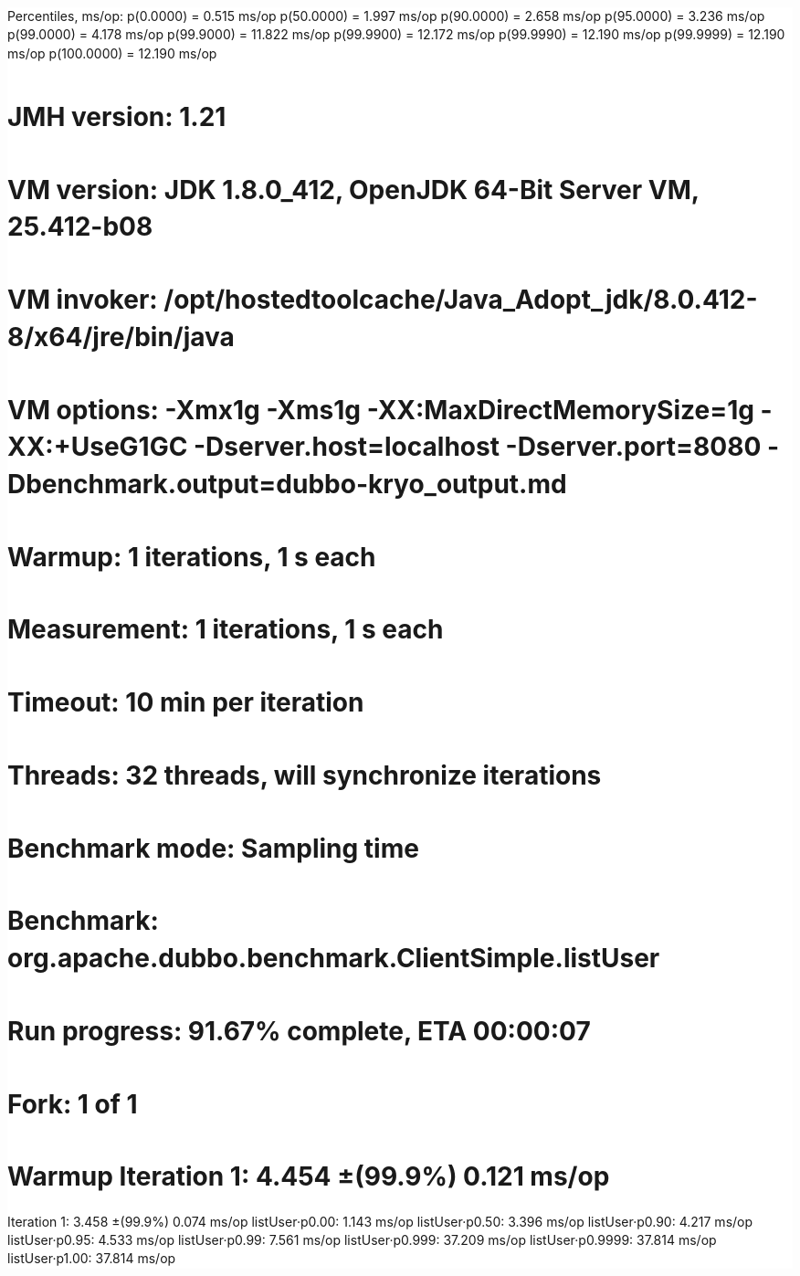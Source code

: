   Percentiles, ms/op:
      p(0.0000) =      0.515 ms/op
     p(50.0000) =      1.997 ms/op
     p(90.0000) =      2.658 ms/op
     p(95.0000) =      3.236 ms/op
     p(99.0000) =      4.178 ms/op
     p(99.9000) =     11.822 ms/op
     p(99.9900) =     12.172 ms/op
     p(99.9990) =     12.190 ms/op
     p(99.9999) =     12.190 ms/op
    p(100.0000) =     12.190 ms/op


# JMH version: 1.21
# VM version: JDK 1.8.0_412, OpenJDK 64-Bit Server VM, 25.412-b08
# VM invoker: /opt/hostedtoolcache/Java_Adopt_jdk/8.0.412-8/x64/jre/bin/java
# VM options: -Xmx1g -Xms1g -XX:MaxDirectMemorySize=1g -XX:+UseG1GC -Dserver.host=localhost -Dserver.port=8080 -Dbenchmark.output=dubbo-kryo_output.md
# Warmup: 1 iterations, 1 s each
# Measurement: 1 iterations, 1 s each
# Timeout: 10 min per iteration
# Threads: 32 threads, will synchronize iterations
# Benchmark mode: Sampling time
# Benchmark: org.apache.dubbo.benchmark.ClientSimple.listUser

# Run progress: 91.67% complete, ETA 00:00:07
# Fork: 1 of 1
# Warmup Iteration   1: 4.454 ±(99.9%) 0.121 ms/op
Iteration   1: 3.458 ±(99.9%) 0.074 ms/op
                 listUser·p0.00:   1.143 ms/op
                 listUser·p0.50:   3.396 ms/op
                 listUser·p0.90:   4.217 ms/op
                 listUser·p0.95:   4.533 ms/op
                 listUser·p0.99:   7.561 ms/op
                 listUser·p0.999:  37.209 ms/op
                 listUser·p0.9999: 37.814 ms/op
                 listUser·p1.00:   37.814 ms/op
